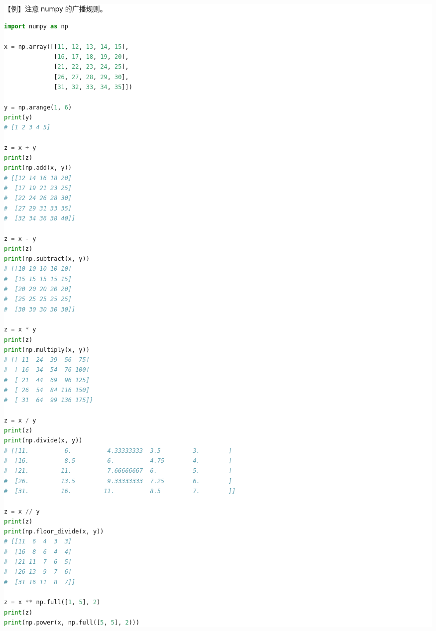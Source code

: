 ```python
```

【例】注意 numpy 的广播规则。
```python
import numpy as np

x = np.array([[11, 12, 13, 14, 15],
              [16, 17, 18, 19, 20],
              [21, 22, 23, 24, 25],
              [26, 27, 28, 29, 30],
              [31, 32, 33, 34, 35]])

y = np.arange(1, 6)
print(y)
# [1 2 3 4 5]

z = x + y
print(z)
print(np.add(x, y))
# [[12 14 16 18 20]
#  [17 19 21 23 25]
#  [22 24 26 28 30]
#  [27 29 31 33 35]
#  [32 34 36 38 40]]

z = x - y
print(z)
print(np.subtract(x, y))
# [[10 10 10 10 10]
#  [15 15 15 15 15]
#  [20 20 20 20 20]
#  [25 25 25 25 25]
#  [30 30 30 30 30]]

z = x * y
print(z)
print(np.multiply(x, y))
# [[ 11  24  39  56  75]
#  [ 16  34  54  76 100]
#  [ 21  44  69  96 125]
#  [ 26  54  84 116 150]
#  [ 31  64  99 136 175]]

z = x / y
print(z)
print(np.divide(x, y))
# [[11.          6.          4.33333333  3.5         3.        ]
#  [16.          8.5         6.          4.75        4.        ]
#  [21.         11.          7.66666667  6.          5.        ]
#  [26.         13.5         9.33333333  7.25        6.        ]
#  [31.         16.         11.          8.5         7.        ]]

z = x // y
print(z)
print(np.floor_divide(x, y))
# [[11  6  4  3  3]
#  [16  8  6  4  4]
#  [21 11  7  6  5]
#  [26 13  9  7  6]
#  [31 16 11  8  7]]

z = x ** np.full([1, 5], 2)
print(z)
print(np.power(x, np.full([5, 5], 2)))
```
